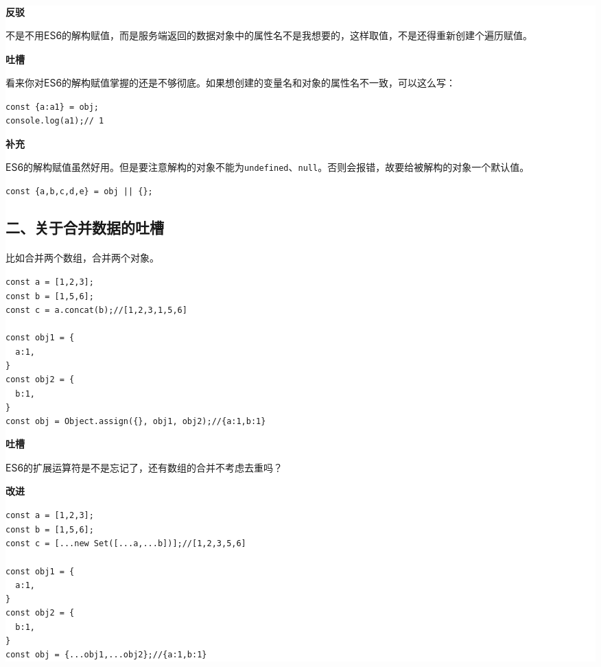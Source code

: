 **反驳**

不是不用ES6的解构赋值，而是服务端返回的数据对象中的属性名不是我想要的，这样取值，不是还得重新创建个遍历赋值。

**吐槽**

看来你对ES6的解构赋值掌握的还是不够彻底。如果想创建的变量名和对象的属性名不一致，可以这么写：

```
const {a:a1} = obj;
console.log(a1);// 1
```

**补充**

ES6的解构赋值虽然好用。但是要注意解构的对象不能为`undefined`、`null`。否则会报错，故要给被解构的对象一个默认值。

```
const {a,b,c,d,e} = obj || {};
```

## 二、关于合并数据的吐槽

比如合并两个数组，合并两个对象。

```
const a = [1,2,3];
const b = [1,5,6];
const c = a.concat(b);//[1,2,3,1,5,6]

const obj1 = {
  a:1,
}
const obj2 = {
  b:1,
}
const obj = Object.assign({}, obj1, obj2);//{a:1,b:1}
```

**吐槽**

ES6的扩展运算符是不是忘记了，还有数组的合并不考虑去重吗？

**改进**

```
const a = [1,2,3];
const b = [1,5,6];
const c = [...new Set([...a,...b])];//[1,2,3,5,6]

const obj1 = {
  a:1,
}
const obj2 = {
  b:1,
}
const obj = {...obj1,...obj2};//{a:1,b:1}
```
